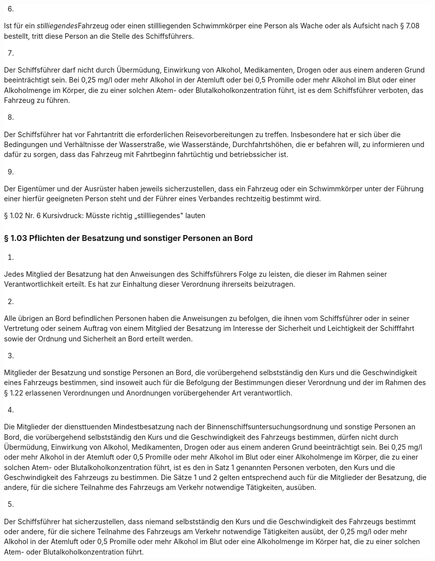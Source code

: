 6.  
Ist für ein *stilliegendes*Fahrzeug oder einen stillliegenden Schwimmkörper eine Person als Wache oder als Aufsicht nach § 7.08 bestellt, tritt diese Person an die Stelle des Schiffsführers.

7.  
Der Schiffsführer darf nicht durch Übermüdung, Einwirkung von Alkohol, Medikamenten, Drogen oder aus einem anderen Grund beeinträchtigt sein. Bei 0,25 mg/l oder mehr Alkohol in der Atemluft oder bei 0,5 Promille oder mehr Alkohol im Blut oder einer Alkoholmenge im Körper, die zu einer solchen Atem- oder Blutalkoholkonzentration führt, ist es dem Schiffsführer verboten, das Fahrzeug zu führen.

8.  
Der Schiffsführer hat vor Fahrtantritt die erforderlichen Reisevorbereitungen zu treffen. Insbesondere hat er sich über die Bedingungen und Verhältnisse der Wasserstraße, wie Wasserstände, Durchfahrtshöhen, die er befahren will, zu informieren und dafür zu sorgen, dass das Fahrzeug mit Fahrtbeginn fahrtüchtig und betriebssicher ist.

9.  
Der Eigentümer und der Ausrüster haben jeweils sicherzustellen, dass ein Fahrzeug oder ein Schwimmkörper unter der Führung einer hierfür geeigneten Person steht und der Führer eines Verbandes rechtzeitig bestimmt wird.

§ 1.02 Nr. 6 Kursivdruck: Müsste richtig „stillliegendes" lauten

### § 1.03 Pflichten der Besatzung und sonstiger Personen an Bord

1.  
Jedes Mitglied der Besatzung hat den Anweisungen des Schiffsführers Folge zu leisten, die dieser im Rahmen seiner Verantwortlichkeit erteilt. Es hat zur Einhaltung dieser Verordnung ihrerseits beizutragen.

2.  
Alle übrigen an Bord befindlichen Personen haben die Anweisungen zu befolgen, die ihnen vom Schiffsführer oder in seiner Vertretung oder seinem Auftrag von einem Mitglied der Besatzung im Interesse der Sicherheit und Leichtigkeit der Schifffahrt sowie der Ordnung und Sicherheit an Bord erteilt werden.

3.  
Mitglieder der Besatzung und sonstige Personen an Bord, die vorübergehend selbstständig den Kurs und die Geschwindigkeit eines Fahrzeugs bestimmen, sind insoweit auch für die Befolgung der Bestimmungen dieser Verordnung und der im Rahmen des § 1.22 erlassenen Verordnungen und Anordnungen vorübergehender Art verantwortlich.

4.  
Die Mitglieder der diensttuenden Mindestbesatzung nach der Binnenschiffsuntersuchungsordnung und sonstige Personen an Bord, die vorübergehend selbstständig den Kurs und die Geschwindigkeit des Fahrzeugs bestimmen, dürfen nicht durch Übermüdung, Einwirkung von Alkohol, Medikamenten, Drogen oder aus einem anderen Grund beeinträchtigt sein. Bei 0,25 mg/l oder mehr Alkohol in der Atemluft oder 0,5 Promille oder mehr Alkohol im Blut oder einer Alkoholmenge im Körper, die zu einer solchen Atem- oder Blutalkoholkonzentration führt, ist es den in Satz 1 genannten Personen verboten, den Kurs und die Geschwindigkeit des Fahrzeugs zu bestimmen. Die Sätze 1 und 2 gelten entsprechend auch für die Mitglieder der Besatzung, die andere, für die sichere Teilnahme des Fahrzeugs am Verkehr notwendige Tätigkeiten, ausüben.

5.  
Der Schiffsführer hat sicherzustellen, dass niemand selbstständig den Kurs und die Geschwindigkeit des Fahrzeugs bestimmt oder andere, für die sichere Teilnahme des Fahrzeugs am Verkehr notwendige Tätigkeiten ausübt, der 0,25 mg/l oder mehr Alkohol in der Atemluft oder 0,5 Promille oder mehr Alkohol im Blut oder eine Alkoholmenge im Körper hat, die zu einer solchen Atem- oder Blutalkoholkonzentration führt.

